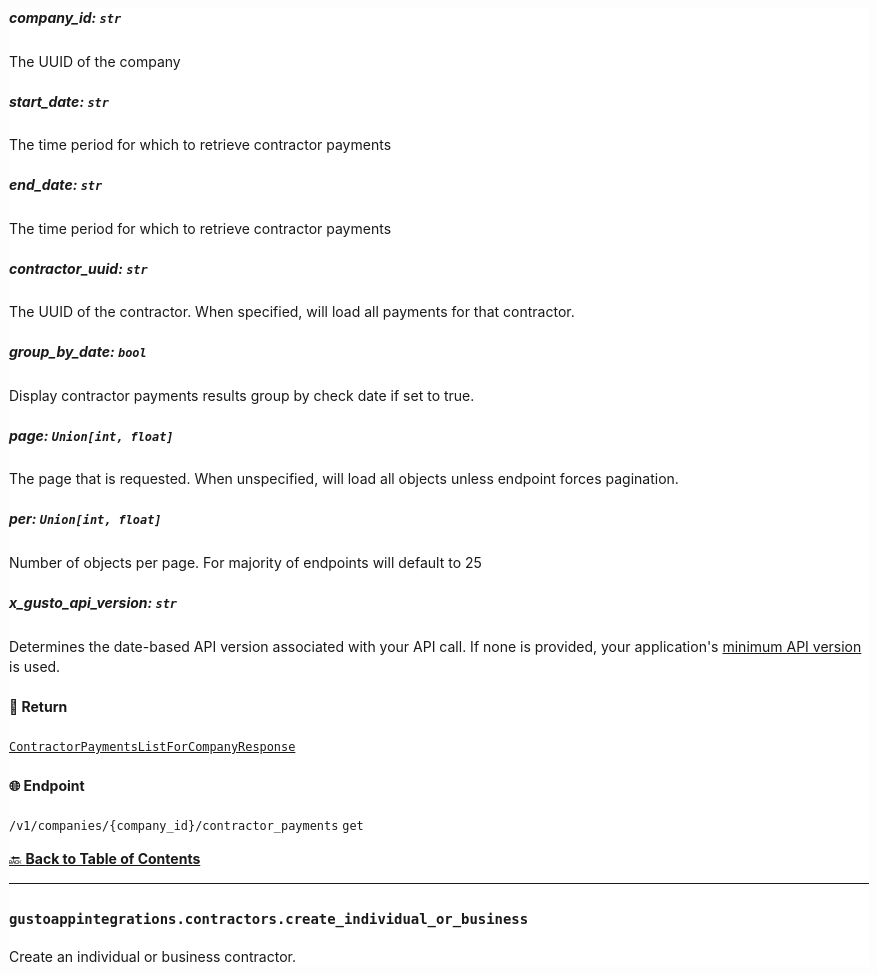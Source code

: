 ##### company_id: `str`<a id="company_id-str"></a>

The UUID of the company

##### start_date: `str`<a id="start_date-str"></a>

The time period for which to retrieve contractor payments

##### end_date: `str`<a id="end_date-str"></a>

The time period for which to retrieve contractor payments

##### contractor_uuid: `str`<a id="contractor_uuid-str"></a>

The UUID of the contractor. When specified, will load all payments for that contractor.

##### group_by_date: `bool`<a id="group_by_date-bool"></a>

Display contractor payments results group by check date if set to true.

##### page: `Union[int, float]`<a id="page-unionint-float"></a>

The page that is requested. When unspecified, will load all objects unless endpoint forces pagination.

##### per: `Union[int, float]`<a id="per-unionint-float"></a>

Number of objects per page. For majority of endpoints will default to 25

##### x_gusto_api_version: `str`<a id="x_gusto_api_version-str"></a>

Determines the date-based API version associated with your API call. If none is provided, your application's [minimum API version](https://docs.gusto.com/embedded-payroll/docs/api-versioning#minimum-api-version) is used.

#### 🔄 Return<a id="🔄-return"></a>

[`ContractorPaymentsListForCompanyResponse`](./gusto_app_integrations_python_sdk/pydantic/contractor_payments_list_for_company_response.py)

#### 🌐 Endpoint<a id="🌐-endpoint"></a>

`/v1/companies/{company_id}/contractor_payments` `get`

[🔙 **Back to Table of Contents**](#table-of-contents)

---

### `gustoappintegrations.contractors.create_individual_or_business`<a id="gustoappintegrationscontractorscreate_individual_or_business"></a>

Create an individual or business contractor.
